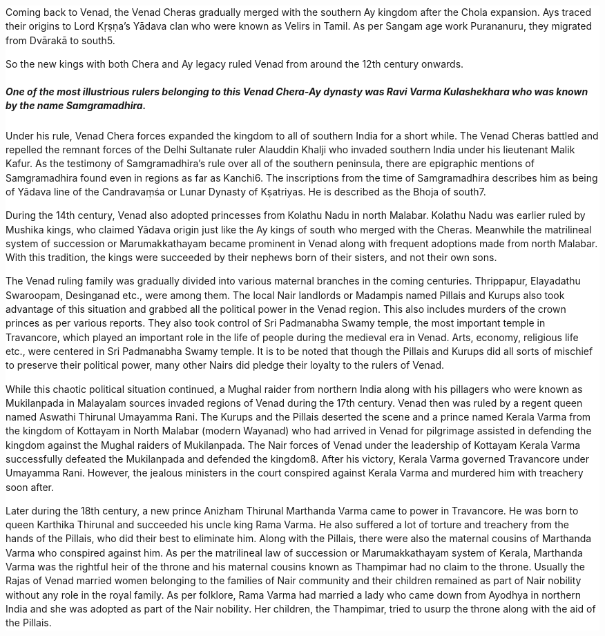 Coming back to Venad, the Venad Cheras gradually merged with the southern Ay kingdom after the Chola expansion. Ays traced their origins to Lord Kṛṣṇa’s Yādava clan who were known as Velirs in Tamil. As per Sangam age work Purananuru, they migrated from Dvārakā to south5.

So the new kings with both Chera and Ay legacy ruled Venad from around the 12th century onwards.

##### One of the most illustrious rulers belonging to this Venad Chera-Ay dynasty was Ravi Varma Kulashekhara who was known by the name Samgramadhira.

Under his rule, Venad Chera forces expanded the kingdom to all of southern India for a short while. The Venad Cheras battled and repelled the remnant forces of the Delhi Sultanate ruler Alauddin Khalji who invaded southern India under his lieutenant Malik Kafur. As the testimony of Samgramadhira’s rule over all of the southern peninsula, there are epigraphic mentions of Samgramadhira found even in regions as far as Kanchi6. The inscriptions from the time of Samgramadhira describes him as being of Yādava line of the Candravaṃśa or Lunar Dynasty of Kṣatriyas. He is described as the Bhoja of south7.

During the 14th century, Venad also adopted princesses from Kolathu Nadu in north Malabar. Kolathu Nadu was earlier ruled by Mushika kings, who claimed Yādava origin just like the Ay kings of south who merged with the Cheras. Meanwhile the matrilineal system of succession or Marumakkathayam became prominent in Venad along with frequent adoptions made from north Malabar. With this tradition, the kings were succeeded by their nephews born of their sisters, and not their own sons.

The Venad ruling family was gradually divided into various maternal branches in the coming centuries. Thrippapur, Elayadathu Swaroopam, Desinganad etc., were among them. The local Nair landlords or Madampis named Pillais and Kurups also took advantage of this situation and grabbed all the political power in the Venad region. This also includes murders of the crown princes as per various reports. They also took control of Sri Padmanabha Swamy temple, the most important temple in Travancore, which played an important role in the life of people during the medieval era in Venad. Arts, economy, religious life etc., were centered in Sri Padmanabha Swamy temple. It is to be noted that though the Pillais and Kurups did all sorts of mischief to preserve their political power, many other Nairs did pledge their loyalty to the rulers of Venad.

While this chaotic political situation continued, a Mughal raider from northern India along with his pillagers who were known as Mukilanpada in Malayalam sources invaded regions of Venad during the 17th century. Venad then was ruled by a regent queen named Aswathi Thirunal Umayamma Rani. The Kurups and the Pillais deserted the scene and a prince named Kerala Varma from the kingdom of Kottayam in North Malabar (modern Wayanad) who had arrived in Venad for pilgrimage assisted in defending the kingdom against the Mughal raiders of Mukilanpada. The Nair forces of Venad under the leadership of Kottayam Kerala Varma successfully defeated the Mukilanpada and defended the kingdom8. After his victory, Kerala Varma governed Travancore under Umayamma Rani. However, the jealous ministers in the court conspired against Kerala Varma and murdered him with treachery soon after.

Later during the 18th century, a new prince Anizham Thirunal Marthanda Varma came to power in Travancore. He was born to queen Karthika Thirunal and succeeded his uncle king Rama Varma. He also suffered a lot of torture and treachery from the hands of the Pillais, who did their best to eliminate him. Along with the Pillais, there were also the maternal cousins of Marthanda Varma who conspired against him. As per the matrilineal law of succession or Marumakkathayam system of Kerala, Marthanda Varma was the rightful heir of the throne and his maternal cousins known as Thampimar had no claim to the throne. Usually the Rajas of Venad married women belonging to the families of Nair community and their children remained as part of Nair nobility without any role in the royal family. As per folklore, Rama Varma had married a lady who came down from Ayodhya in northern India and she was adopted as part of the Nair nobility. Her children, the Thampimar, tried to usurp the throne along with the aid of the Pillais.
